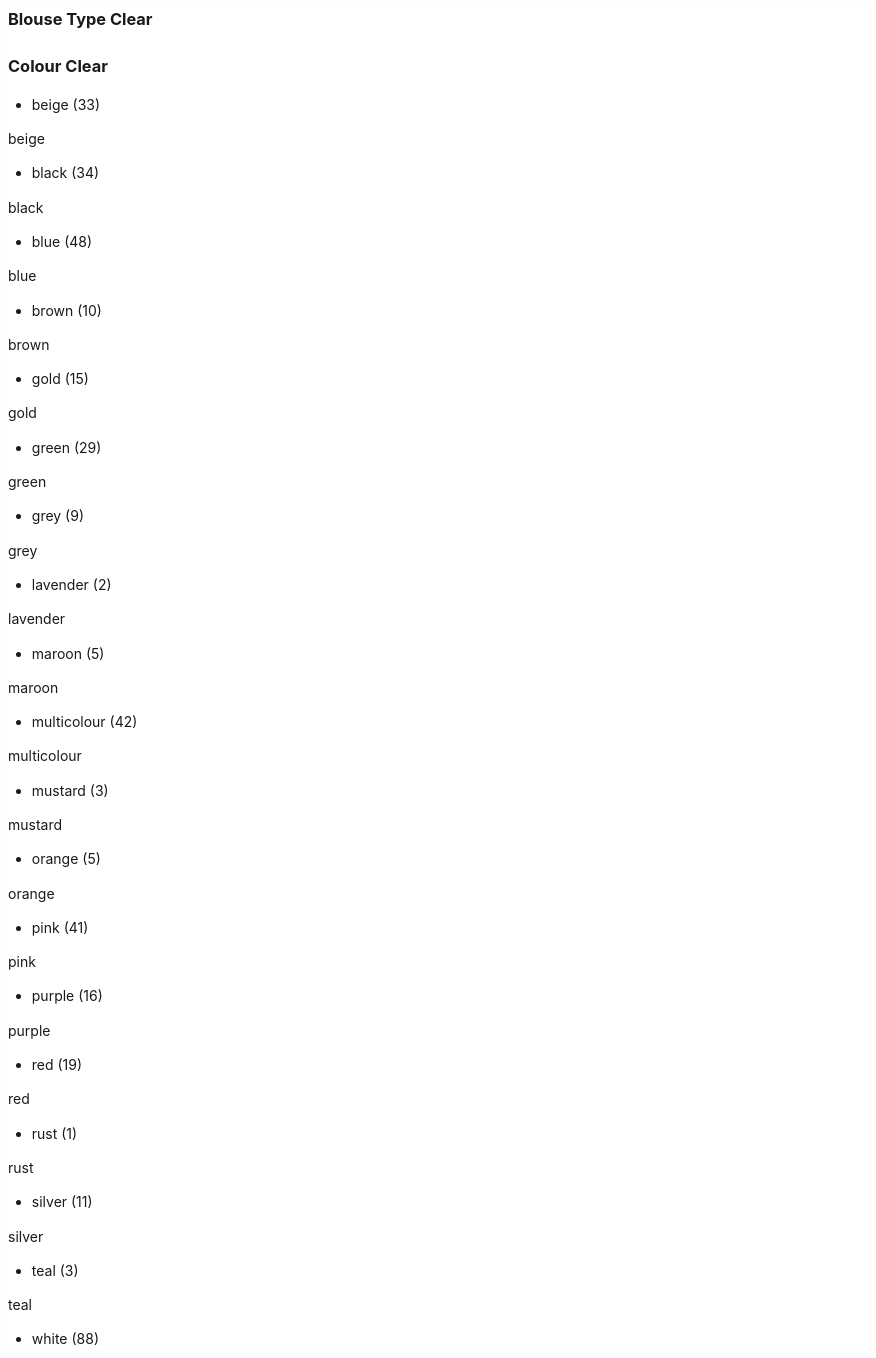 ### Blouse Type Clear

### Colour Clear

- beige (33)

beige
- black (34)

black
- blue (48)

blue
- brown (10)

brown
- gold (15)

gold
- green (29)

green
- grey (9)

grey
- lavender (2)

lavender
- maroon (5)

maroon
- multicolour (42)

multicolour
- mustard (3)

mustard
- orange (5)

orange
- pink (41)

pink
- purple (16)

purple
- red (19)

red
- rust (1)

rust
- silver (11)

silver
- teal (3)

teal
- white (88)
